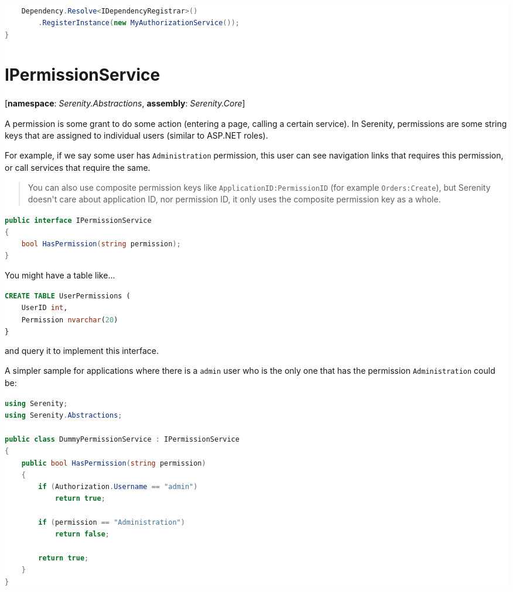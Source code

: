 ```cs
	Dependency.Resolve<IDependencyRegistrar>()
		.RegisterInstance(new MyAuthorizationService());
}
```


# IPermissionService
[**namespace**: *Serenity.Abstractions*, **assembly**: *Serenity.Core*]

A permission is some grant to do some action (entering a page, calling a certain service). In Serenity, permissions are some string keys that are assigned to individual users (similar to ASP.NET roles).

For example, if we say some user has `Administration` permission, this user can see navigation links that requires this permission, or call services that require the same.

> You can also use composite permission keys like `ApplicationID:PermissionID` (for example `Orders:Create`), but Serenity doesn't care about application ID, nor permission ID, it only uses the composite permission key as a whole.


```cs
public interface IPermissionService
{
    bool HasPermission(string permission);
}
```

You might have a table like...

```sql
CREATE TABLE UserPermissions (
	UserID int,
    Permission nvarchar(20)
}
```

and query it to implement this interface.

A simpler sample for applications where there is a `admin` user who is the only one that has the permission `Administration` could be:

```cs
using Serenity;
using Serenity.Abstractions;

public class DummyPermissionService : IPermissionService
{
    public bool HasPermission(string permission)
    {
        if (Authorization.Username == "admin")
            return true;

        if (permission == "Administration")
            return false;

        return true;
    }
}
```
